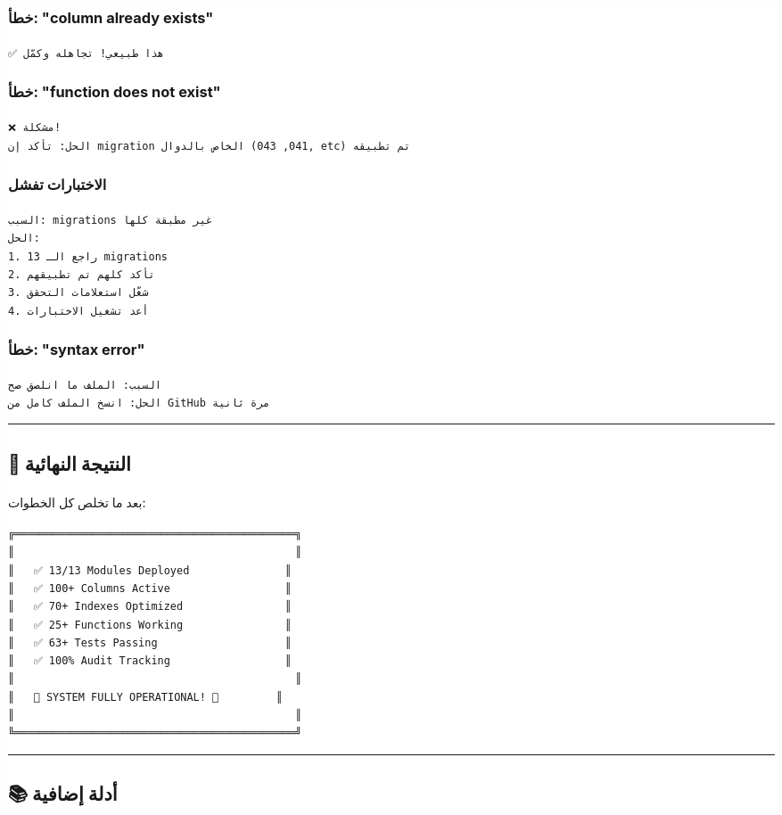 ### **خطأ: "column already exists"**
```
✅ هذا طبيعي! تجاهله وكمّل
```

### **خطأ: "function does not exist"**
```
❌ مشكلة!
الحل: تأكد إن migration الخاص بالدوال (041, 043, etc) تم تطبيقه
```

### **الاختبارات تفشل**
```
السبب: migrations غير مطبقة كلها
الحل:
1. راجع الـ 13 migrations
2. تأكد كلهم تم تطبيقهم
3. شغّل استعلامات التحقق
4. أعد تشغيل الاختبارات
```

### **خطأ: "syntax error"**
```
السبب: الملف ما انلصق صح
الحل: انسخ الملف كامل من GitHub مرة ثانية
```

---

## 🎯 النتيجة النهائية

بعد ما تخلص كل الخطوات:

```
╔════════════════════════════════════════════╗
║                                            ║
║   ✅ 13/13 Modules Deployed               ║
║   ✅ 100+ Columns Active                  ║
║   ✅ 70+ Indexes Optimized                ║
║   ✅ 25+ Functions Working                ║
║   ✅ 63+ Tests Passing                    ║
║   ✅ 100% Audit Tracking                  ║
║                                            ║
║   🎉 SYSTEM FULLY OPERATIONAL! 🎉         ║
║                                            ║
╚════════════════════════════════════════════╝
```

---

## 📚 أدلة إضافية
